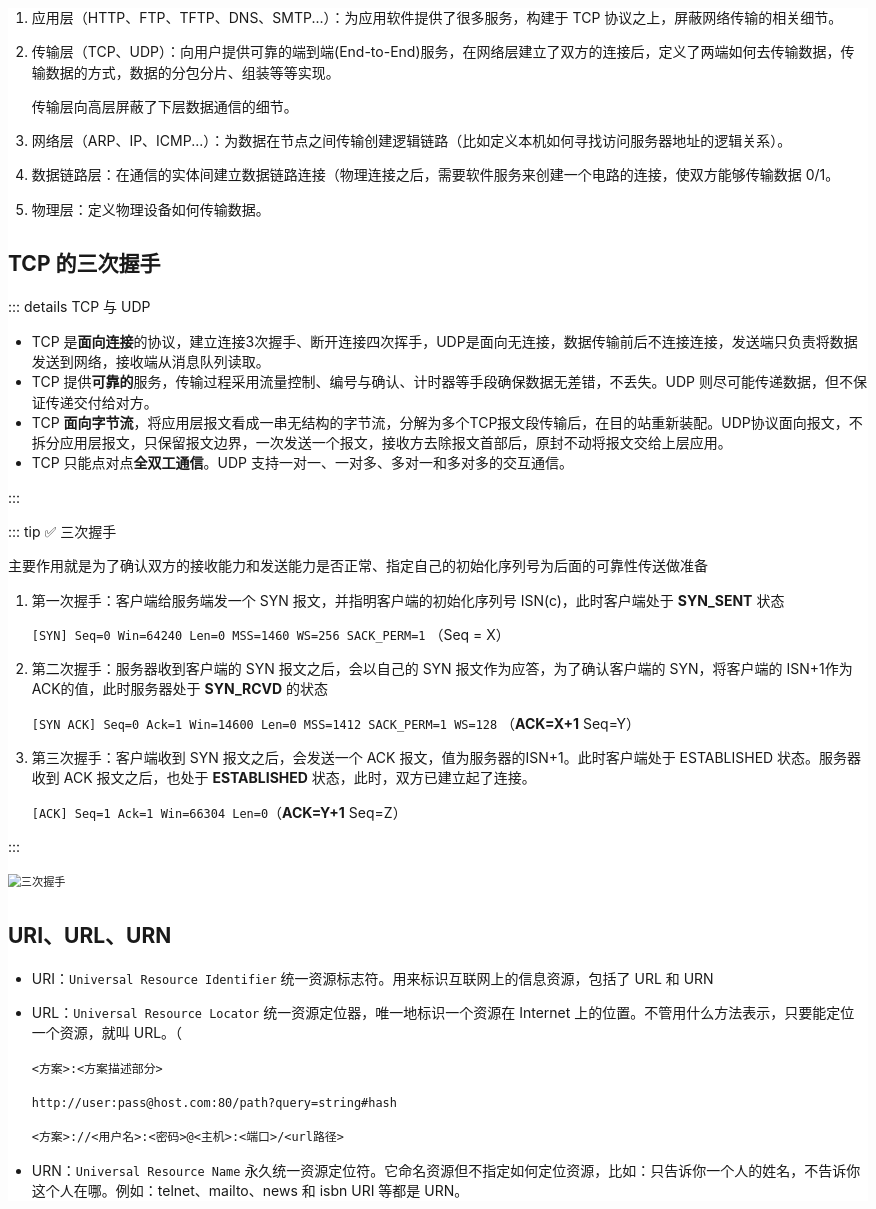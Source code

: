 1. 应用层（HTTP、FTP、TFTP、DNS、SMTP...）：为应用软件提供了很多服务，构建于 TCP 协议之上，屏蔽网络传输的相关细节。

2. 传输层（TCP、UDP）：向用户提供可靠的端到端(End-to-End)服务，在网络层建立了双方的连接后，定义了两端如何去传输数据，传输数据的方式，数据的分包分片、组装等等实现。

   传输层向高层屏蔽了下层数据通信的细节。

3. 网络层（ARP、IP、ICMP...）：为数据在节点之间传输创建逻辑链路（比如定义本机如何寻找访问服务器地址的逻辑关系）。

4. 数据链路层：在通信的实体间建立数据链路连接（物理连接之后，需要软件服务来创建一个电路的连接，使双方能够传输数据 0/1。

5. 物理层：定义物理设备如何传输数据。

## TCP 的三次握手

::: details TCP 与 UDP

- TCP 是**面向连接**的协议，建立连接3次握手、断开连接四次挥手，UDP是面向无连接，数据传输前后不连接连接，发送端只负责将数据发送到网络，接收端从消息队列读取。
- TCP 提供**可靠的**服务，传输过程采用流量控制、编号与确认、计时器等手段确保数据无差错，不丢失。UDP 则尽可能传递数据，但不保证传递交付给对方。
- TCP **面向字节流**，将应用层报文看成一串无结构的字节流，分解为多个TCP报文段传输后，在目的站重新装配。UDP协议面向报文，不拆分应用层报文，只保留报文边界，一次发送一个报文，接收方去除报文首部后，原封不动将报文交给上层应用。
- TCP 只能点对点**全双工通信**。UDP 支持一对一、一对多、多对一和多对多的交互通信。

:::

::: tip ✅ 三次握手

主要作用就是为了确认双方的接收能力和发送能力是否正常、指定自己的初始化序列号为后面的可靠性传送做准备

1. 第一次握手：客户端给服务端发一个 SYN 报文，并指明客户端的初始化序列号 ISN(c)，此时客户端处于 **SYN_SENT** 状态

   `[SYN] Seq=0 Win=64240 Len=0 MSS=1460 WS=256 SACK_PERM=1` （Seq = X）

2. 第二次握手：服务器收到客户端的 SYN 报文之后，会以自己的 SYN 报文作为应答，为了确认客户端的 SYN，将客户端的 ISN+1作为ACK的值，此时服务器处于 **SYN_RCVD** 的状态

   `[SYN ACK] Seq=0 Ack=1 Win=14600 Len=0 MSS=1412 SACK_PERM=1 WS=128` （**ACK=X+1** Seq=Y）

3. 第三次握手：客户端收到 SYN 报文之后，会发送一个 ACK 报文，值为服务器的ISN+1。此时客户端处于 ESTABLISHED 状态。服务器收到 ACK 报文之后，也处于 **ESTABLISHED** 状态，此时，双方已建立起了连接。

   `[ACK] Seq=1 Ack=1 Win=66304 Len=0`（**ACK=Y+1** Seq=Z）

:::

<img src="https://raw.githubusercontent.com/caffreygo/static/main/blog/http/img2.jpg" alt="三次握手" style="zoom:80%;" />

## URI、URL、URN

- URI：`Universal Resource Identifier` 统一资源标志符。用来标识互联网上的信息资源，包括了 URL 和 URN

- URL：`Universal Resource Locator` 统一资源定位器，唯一地标识一个资源在 Internet 上的位置。不管用什么方法表示，只要能定位一个资源，就叫 URL。（

  `<方案>:<方案描述部分>`

  `http://user:pass@host.com:80/path?query=string#hash`

  `<方案>://<用户名>:<密码>@<主机>:<端口>/<url路径>`

- URN：`Universal Resource Name` 永久统一资源定位符。它命名资源但不指定如何定位资源，比如：只告诉你一个人的姓名，不告诉你这个人在哪。例如：telnet、mailto、news 和 isbn URI 等都是 URN。
